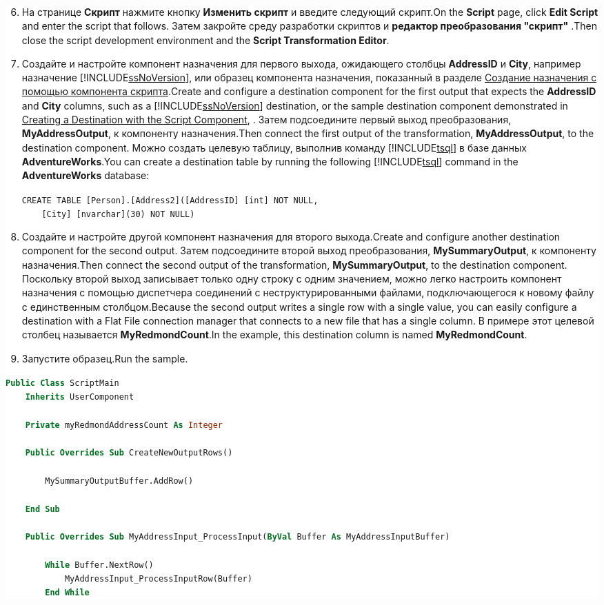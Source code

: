 6.  <span data-ttu-id="306f7-203">На странице **Скрипт** нажмите кнопку **Изменить скрипт** и введите следующий скрипт.</span><span class="sxs-lookup"><span data-stu-id="306f7-203">On the **Script** page, click **Edit Script** and enter the script that follows.</span></span> <span data-ttu-id="306f7-204">Затем закройте среду разработки скриптов и **редактор преобразования "скрипт"** .</span><span class="sxs-lookup"><span data-stu-id="306f7-204">Then close the script development environment and the **Script Transformation Editor**.</span></span>

7.  <span data-ttu-id="306f7-205">Создайте и настройте компонент назначения для первого выхода, ожидающего столбцы **AddressID** и **City**, например назначение [!INCLUDE[ssNoVersion](../../includes/ssnoversion-md.md)], или образец компонента назначения, показанный в разделе [Создание назначения с помощью компонента скрипта](../extending-packages-scripting-data-flow-script-component-types/creating-a-destination-with-the-script-component.md).</span><span class="sxs-lookup"><span data-stu-id="306f7-205">Create and configure a destination component for the first output that expects the **AddressID** and **City** columns, such as a [!INCLUDE[ssNoVersion](../../includes/ssnoversion-md.md)] destination, or the sample destination component demonstrated in [Creating a Destination with the Script Component](../extending-packages-scripting-data-flow-script-component-types/creating-a-destination-with-the-script-component.md), .</span></span> <span data-ttu-id="306f7-206">Затем подсоедините первый выход преобразования, **MyAddressOutput**, к компоненту назначения.</span><span class="sxs-lookup"><span data-stu-id="306f7-206">Then connect the first output of the transformation, **MyAddressOutput**, to the destination component.</span></span> <span data-ttu-id="306f7-207">Можно создать целевую таблицу, выполнив команду [!INCLUDE[tsql](../../includes/tsql-md.md)] в базе данных **AdventureWorks**.</span><span class="sxs-lookup"><span data-stu-id="306f7-207">You can create a destination table by running the following [!INCLUDE[tsql](../../includes/tsql-md.md)] command in the **AdventureWorks** database:</span></span>

    ```
    CREATE TABLE [Person].[Address2]([AddressID] [int] NOT NULL,
        [City] [nvarchar](30) NOT NULL)
    ```

8.  <span data-ttu-id="306f7-208">Создайте и настройте другой компонент назначения для второго выхода.</span><span class="sxs-lookup"><span data-stu-id="306f7-208">Create and configure another destination component for the second output.</span></span> <span data-ttu-id="306f7-209">Затем подсоедините второй выход преобразования, **MySummaryOutput**, к компоненту назначения.</span><span class="sxs-lookup"><span data-stu-id="306f7-209">Then connect the second output of the transformation, **MySummaryOutput**, to the destination component.</span></span> <span data-ttu-id="306f7-210">Поскольку второй выход записывает только одну строку с одним значением, можно легко настроить компонент назначения с помощью диспетчера соединений с неструктурированными файлами, подключающегося к новому файлу с единственным столбцом.</span><span class="sxs-lookup"><span data-stu-id="306f7-210">Because the second output writes a single row with a single value, you can easily configure a destination with a Flat File connection manager that connects to a new file that has a single column.</span></span> <span data-ttu-id="306f7-211">В примере этот целевой столбец называется **MyRedmondCount**.</span><span class="sxs-lookup"><span data-stu-id="306f7-211">In the example, this destination column is named **MyRedmondCount**.</span></span>

9. <span data-ttu-id="306f7-212">Запустите образец.</span><span class="sxs-lookup"><span data-stu-id="306f7-212">Run the sample.</span></span>

```vb
Public Class ScriptMain
    Inherits UserComponent

    Private myRedmondAddressCount As Integer

    Public Overrides Sub CreateNewOutputRows()

        MySummaryOutputBuffer.AddRow()

    End Sub

    Public Overrides Sub MyAddressInput_ProcessInput(ByVal Buffer As MyAddressInputBuffer)

        While Buffer.NextRow()
            MyAddressInput_ProcessInputRow(Buffer)
        End While

```